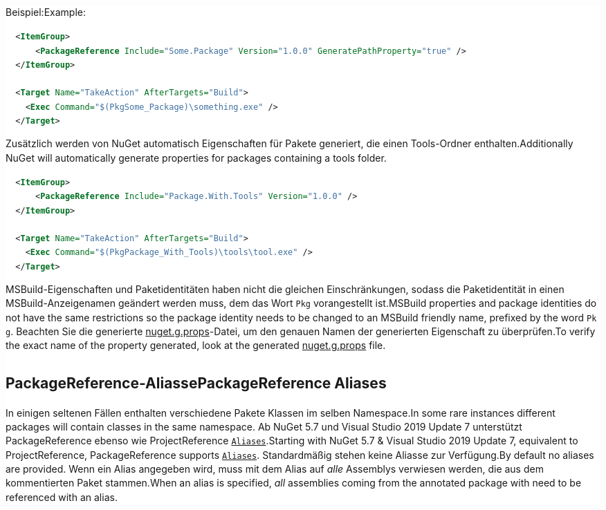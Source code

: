 <span data-ttu-id="da9d5-191">Beispiel:</span><span class="sxs-lookup"><span data-stu-id="da9d5-191">Example:</span></span>

```xml
  <ItemGroup>
      <PackageReference Include="Some.Package" Version="1.0.0" GeneratePathProperty="true" />
  </ItemGroup>

  <Target Name="TakeAction" AfterTargets="Build">
    <Exec Command="$(PkgSome_Package)\something.exe" />
  </Target>
````

<span data-ttu-id="da9d5-192">Zusätzlich werden von NuGet automatisch Eigenschaften für Pakete generiert, die einen Tools-Ordner enthalten.</span><span class="sxs-lookup"><span data-stu-id="da9d5-192">Additionally NuGet will automatically generate properties for packages containing a tools folder.</span></span>

```xml
  <ItemGroup>
      <PackageReference Include="Package.With.Tools" Version="1.0.0" />
  </ItemGroup>

  <Target Name="TakeAction" AfterTargets="Build">
    <Exec Command="$(PkgPackage_With_Tools)\tools\tool.exe" />
  </Target>
```

<span data-ttu-id="da9d5-193">MSBuild-Eigenschaften und Paketidentitäten haben nicht die gleichen Einschränkungen, sodass die Paketidentität in einen MSBuild-Anzeigenamen geändert werden muss, dem das Wort `Pkg` vorangestellt ist.</span><span class="sxs-lookup"><span data-stu-id="da9d5-193">MSBuild properties and package identities do not have the same restrictions so the package identity needs to be changed to an MSBuild friendly name, prefixed by the word `Pkg`.</span></span>
<span data-ttu-id="da9d5-194">Beachten Sie die generierte [nuget.g.props](../reference/msbuild-targets.md#restore-outputs)-Datei, um den genauen Namen der generierten Eigenschaft zu überprüfen.</span><span class="sxs-lookup"><span data-stu-id="da9d5-194">To verify the exact name of the property generated, look at the generated [nuget.g.props](../reference/msbuild-targets.md#restore-outputs) file.</span></span>

## <a name="packagereference-aliases"></a><span data-ttu-id="da9d5-195">PackageReference-Aliasse</span><span class="sxs-lookup"><span data-stu-id="da9d5-195">PackageReference Aliases</span></span>

<span data-ttu-id="da9d5-196">In einigen seltenen Fällen enthalten verschiedene Pakete Klassen im selben Namespace.</span><span class="sxs-lookup"><span data-stu-id="da9d5-196">In some rare instances different packages will contain classes in the same namespace.</span></span> <span data-ttu-id="da9d5-197">Ab NuGet 5.7 und Visual Studio 2019 Update 7 unterstützt PackageReference ebenso wie ProjectReference [`Aliases`](/dotnet/api/microsoft.codeanalysis.projectreference.aliases).</span><span class="sxs-lookup"><span data-stu-id="da9d5-197">Starting with NuGet 5.7 & Visual Studio 2019 Update 7, equivalent to ProjectReference, PackageReference supports [`Aliases`](/dotnet/api/microsoft.codeanalysis.projectreference.aliases).</span></span>
<span data-ttu-id="da9d5-198">Standardmäßig stehen keine Aliasse zur Verfügung.</span><span class="sxs-lookup"><span data-stu-id="da9d5-198">By default no aliases are provided.</span></span> <span data-ttu-id="da9d5-199">Wenn ein Alias angegeben wird, muss mit dem Alias auf *alle* Assemblys verwiesen werden, die aus dem kommentierten Paket stammen.</span><span class="sxs-lookup"><span data-stu-id="da9d5-199">When an alias is specified, *all* assemblies coming from the annotated package with need to be referenced with an alias.</span></span>
